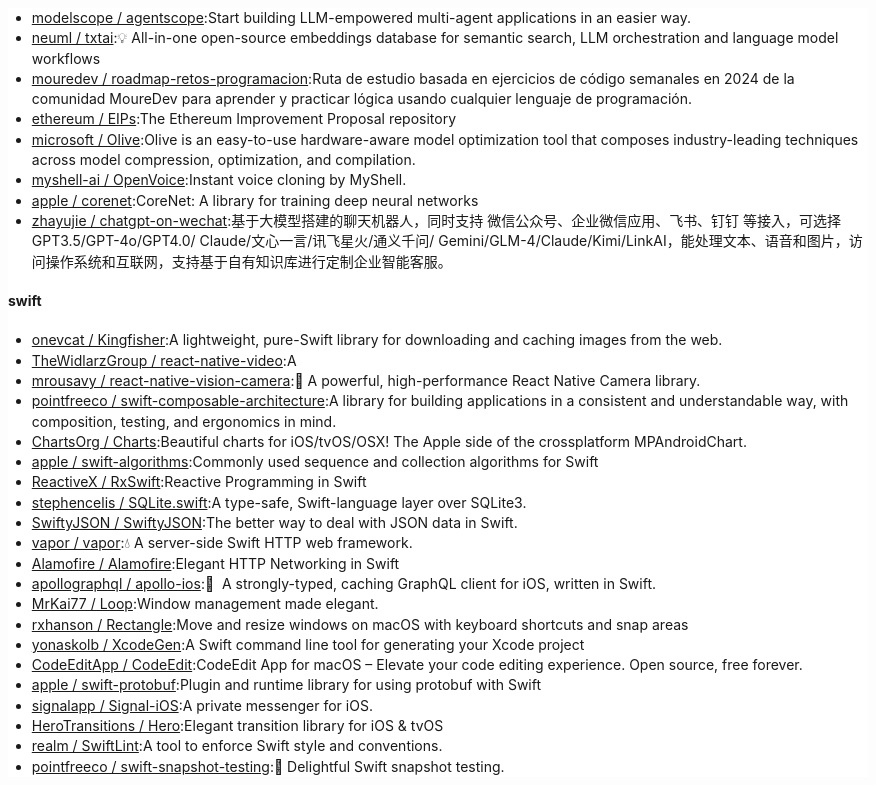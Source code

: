 * [modelscope / agentscope](https://github.com/modelscope/agentscope):Start building LLM-empowered multi-agent applications in an easier way.
* [neuml / txtai](https://github.com/neuml/txtai):💡 All-in-one open-source embeddings database for semantic search, LLM orchestration and language model workflows
* [mouredev / roadmap-retos-programacion](https://github.com/mouredev/roadmap-retos-programacion):Ruta de estudio basada en ejercicios de código semanales en 2024 de la comunidad MoureDev para aprender y practicar lógica usando cualquier lenguaje de programación.
* [ethereum / EIPs](https://github.com/ethereum/EIPs):The Ethereum Improvement Proposal repository
* [microsoft / Olive](https://github.com/microsoft/Olive):Olive is an easy-to-use hardware-aware model optimization tool that composes industry-leading techniques across model compression, optimization, and compilation.
* [myshell-ai / OpenVoice](https://github.com/myshell-ai/OpenVoice):Instant voice cloning by MyShell.
* [apple / corenet](https://github.com/apple/corenet):CoreNet: A library for training deep neural networks
* [zhayujie / chatgpt-on-wechat](https://github.com/zhayujie/chatgpt-on-wechat):基于大模型搭建的聊天机器人，同时支持 微信公众号、企业微信应用、飞书、钉钉 等接入，可选择GPT3.5/GPT-4o/GPT4.0/ Claude/文心一言/讯飞星火/通义千问/ Gemini/GLM-4/Claude/Kimi/LinkAI，能处理文本、语音和图片，访问操作系统和互联网，支持基于自有知识库进行定制企业智能客服。

#### swift
* [onevcat / Kingfisher](https://github.com/onevcat/Kingfisher):A lightweight, pure-Swift library for downloading and caching images from the web.
* [TheWidlarzGroup / react-native-video](https://github.com/TheWidlarzGroup/react-native-video):A <Video /> component for react-native
* [mrousavy / react-native-vision-camera](https://github.com/mrousavy/react-native-vision-camera):📸 A powerful, high-performance React Native Camera library.
* [pointfreeco / swift-composable-architecture](https://github.com/pointfreeco/swift-composable-architecture):A library for building applications in a consistent and understandable way, with composition, testing, and ergonomics in mind.
* [ChartsOrg / Charts](https://github.com/ChartsOrg/Charts):Beautiful charts for iOS/tvOS/OSX! The Apple side of the crossplatform MPAndroidChart.
* [apple / swift-algorithms](https://github.com/apple/swift-algorithms):Commonly used sequence and collection algorithms for Swift
* [ReactiveX / RxSwift](https://github.com/ReactiveX/RxSwift):Reactive Programming in Swift
* [stephencelis / SQLite.swift](https://github.com/stephencelis/SQLite.swift):A type-safe, Swift-language layer over SQLite3.
* [SwiftyJSON / SwiftyJSON](https://github.com/SwiftyJSON/SwiftyJSON):The better way to deal with JSON data in Swift.
* [vapor / vapor](https://github.com/vapor/vapor):💧 A server-side Swift HTTP web framework.
* [Alamofire / Alamofire](https://github.com/Alamofire/Alamofire):Elegant HTTP Networking in Swift
* [apollographql / apollo-ios](https://github.com/apollographql/apollo-ios):📱  A strongly-typed, caching GraphQL client for iOS, written in Swift.
* [MrKai77 / Loop](https://github.com/MrKai77/Loop):Window management made elegant.
* [rxhanson / Rectangle](https://github.com/rxhanson/Rectangle):Move and resize windows on macOS with keyboard shortcuts and snap areas
* [yonaskolb / XcodeGen](https://github.com/yonaskolb/XcodeGen):A Swift command line tool for generating your Xcode project
* [CodeEditApp / CodeEdit](https://github.com/CodeEditApp/CodeEdit):CodeEdit App for macOS – Elevate your code editing experience. Open source, free forever.
* [apple / swift-protobuf](https://github.com/apple/swift-protobuf):Plugin and runtime library for using protobuf with Swift
* [signalapp / Signal-iOS](https://github.com/signalapp/Signal-iOS):A private messenger for iOS.
* [HeroTransitions / Hero](https://github.com/HeroTransitions/Hero):Elegant transition library for iOS & tvOS
* [realm / SwiftLint](https://github.com/realm/SwiftLint):A tool to enforce Swift style and conventions.
* [pointfreeco / swift-snapshot-testing](https://github.com/pointfreeco/swift-snapshot-testing):📸 Delightful Swift snapshot testing.

